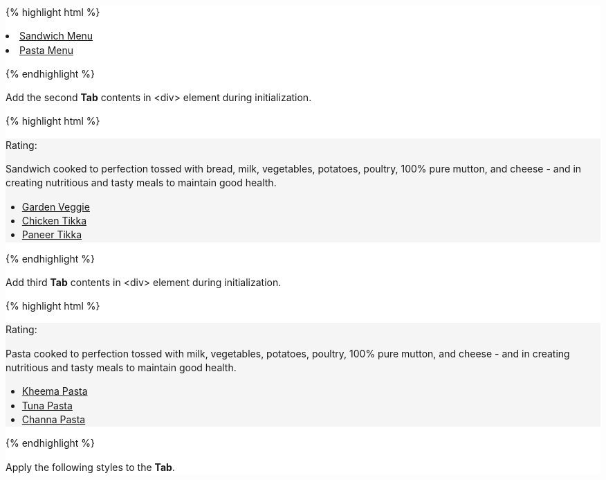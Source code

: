 {% highlight html %}

 
 <li><span class="dish sandwichImg"></span><a href="#sandwich">Sandwich Menu</a></li>
 <li><span class="dish pastaImg"></span><a href="#pasta">Pasta Menu</a></li>

{% endhighlight %}

Add the second **Tab** contents in &lt;div&gt; element during initialization.

{% highlight html %}

<div id="sandwich" style="background-color: #F5F5F5">
  <p>Rating:</p>
  
  <div class="dishRating">
    <ej-rating id="pizzaRating" class="rating"></ej-rating>
  </div>
  
  <p>Sandwich cooked to perfection tossed with bread, milk, vegetables, potatoes, poultry, 100% pure mutton, and cheese - and in creating nutritious and tasty meals to maintain good health.</p>
  
  <ej-tab id="sandwichType">
    <ul>
      <li><a href="http://js.syncfusion.com/UG/Web/Tab-Content/gardenVeggie.html">Garden Veggie </a></li>
      <li><a href="http://js.syncfusion.com/UG/Web/Tab-Content/chickenTikka.html">Chicken Tikka </a></li>
      <li><a href="http://js.syncfusion.com/UG/Web/Tab-Content/paneerTikka.html">Paneer Tikka </a></li>
    </ul>
  </ej-tab>
</div>

{% endhighlight %}

Add third **Tab** contents in &lt;div&gt; element during initialization.

{% highlight html %}


<div id="pasta" style="background-color: #F5F5F5">
  <p>Rating:</p>
  
  <div class="dishRating">
    <ej-rating id="pastaRating" class="rating" ></ej-rating>
  </div>
  
  <p>Pasta cooked to perfection tossed with milk, vegetables, potatoes, poultry, 100% pure mutton, and cheese - and in creating nutritious and tasty meals to maintain good health.</p>
  
  <ej-tab id="pastaType">
    <ul>
      <li><a href="http://js.syncfusion.com/UG/Web/Tab-Content/khemmaPasta.html">Kheema Pasta </a></li>
      <li><a href="http://js.syncfusion.com/UG/Web/Tab-Content/tunaPasta.html">Tuna Pasta</a></li>
      <li><a href="http://js.syncfusion.com/UG/Web/Tab-Content/channaPasta.html">Channa Pasta</a></li>
    </ul>
  </ej-tab>
</div>

{% endhighlight %}

Apply the following styles to the **Tab**.
